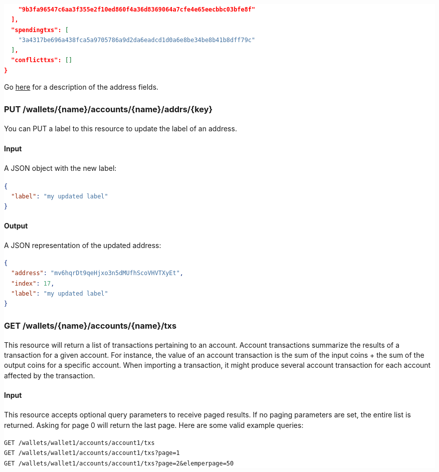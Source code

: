 ```json
    "9b3fa96547c6aa3f355e2f10ed860f4a36d8369064a7cfe4e65eecbbc03bfe8f"
  ],
  "spendingtxs": [
    "3a4317be696a438fca5a9705786a9d2da6eadcd1d0a6e8be34be8b41b8dff79c"
  ],
  "conflicttxs": []
}
```

Go [here](#address-fields) for a description of the address fields.

### PUT /wallets/{name}/accounts/{name}/addrs/{key}

You can PUT a label to this resource to update the label of an address.

#### Input

A JSON object with the new label:

```json
{ 
  "label": "my updated label"
}
```

#### Output

A JSON representation of the updated address:

```json
{
  "address": "mv6hqrDt9qeHjxo3n5dMUfhScoVHVTXyEt",
  "index": 17,
  "label": "my updated label"
}
```

### GET /wallets/{name}/accounts/{name}/txs

This resource will return a list of transactions pertaining to an account.
Account transactions summarize the results of a transaction for a given
account. For instance, the value of an account transaction is the sum of the
input coins + the sum of the output coins for a specific account. When
importing a transaction, it might produce several account transaction for each
account affected by the transaction.

#### Input

This resource accepts optional query parameters to receive paged results. If no
paging parameters are set, the entire list is returned. Asking for page 0 will
return the last page.  Here are some valid example queries:

```
GET /wallets/wallet1/accounts/account1/txs
GET /wallets/wallet1/accounts/account1/txs?page=1
GET /wallets/wallet1/accounts/account1/txs?page=2&elemperpage=50
```
